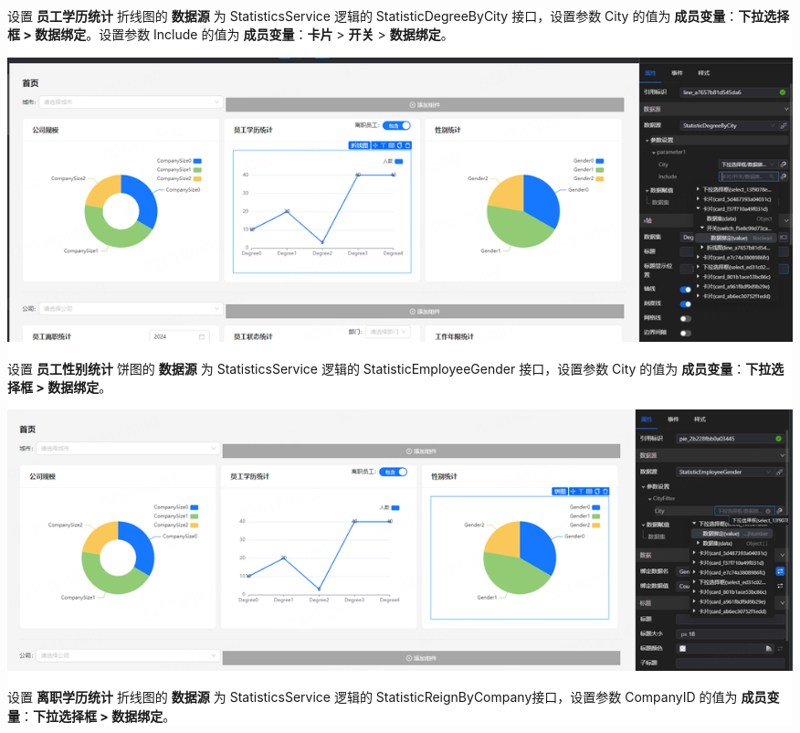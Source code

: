 设置 **员工学历统计** 折线图的 **数据源** 为 StatisticsService 逻辑的 StatisticDegreeByCity 接口，设置参数 City 的值为 **成员变量**：**下拉选择框 > 数据绑定**。设置参数 Include 的值为 **成员变量**：**卡片** > **开关** > **数据绑定**。

![image-20250711132443404](Image/image-20250711132443404.png)

设置 **员工性别统计** 饼图的 **数据源** 为 StatisticsService 逻辑的 StatisticEmployeeGender 接口，设置参数 City 的值为 **成员变量**：**下拉选择框 > 数据绑定**。

![image-20250711132522143](Image/image-20250711132522143.png) 

设置 **离职学历统计** 折线图的 **数据源** 为 StatisticsService 逻辑的 StatisticReignByCompany接口，设置参数 CompanyID 的值为 **成员变量**：**下拉选择框 > 数据绑定**。
